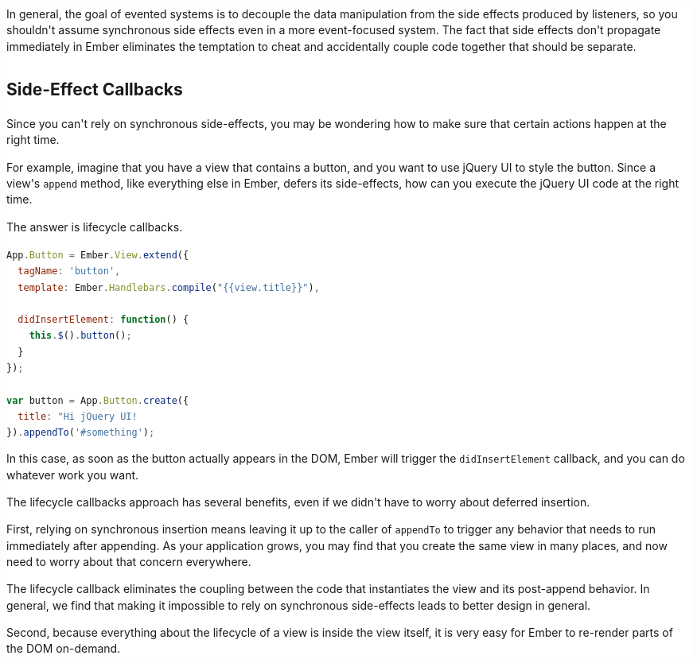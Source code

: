 In general, the goal of evented systems is to decouple the data
manipulation from the side effects produced by listeners, so you
shouldn't assume synchronous side effects even in a more event-focused
system. The fact that side effects don't propagate immediately in Ember
eliminates the temptation to cheat and accidentally couple code together
that should be separate.

## Side-Effect Callbacks

Since you can't rely on synchronous side-effects, you may be wondering
how to make sure that certain actions happen at the right time.

For example, imagine that you have a view that contains a button, and
you want to use jQuery UI to style the button. Since a view's `append`
method, like everything else in Ember, defers its side-effects, how can
you execute the jQuery UI code at the right time.

The answer is lifecycle callbacks.

```javascript
App.Button = Ember.View.extend({
  tagName: 'button',
  template: Ember.Handlebars.compile("{{view.title}}"),

  didInsertElement: function() {
    this.$().button();
  }
});

var button = App.Button.create({
  title: "Hi jQuery UI!
}).appendTo('#something');
```

In this case, as soon as the button actually appears in the DOM, Ember
will trigger the `didInsertElement` callback, and you can do whatever
work you want.

The lifecycle callbacks approach has several benefits, even if we didn't
have to worry about deferred insertion.

First, relying on synchronous insertion means leaving it up to the
caller of `appendTo` to trigger any behavior that needs to run
immediately after appending. As your application grows, you may find
that you create the same view in many places, and now need to worry
about that concern everywhere.

The lifecycle callback eliminates the coupling between the code that
instantiates the view and its post-append behavior. In general, we find
that making it impossible to rely on synchronous side-effects leads to
better design in general.

Second, because everything about the lifecycle of a view is inside the
view itself, it is very easy for Ember to re-render parts of the DOM
on-demand.
